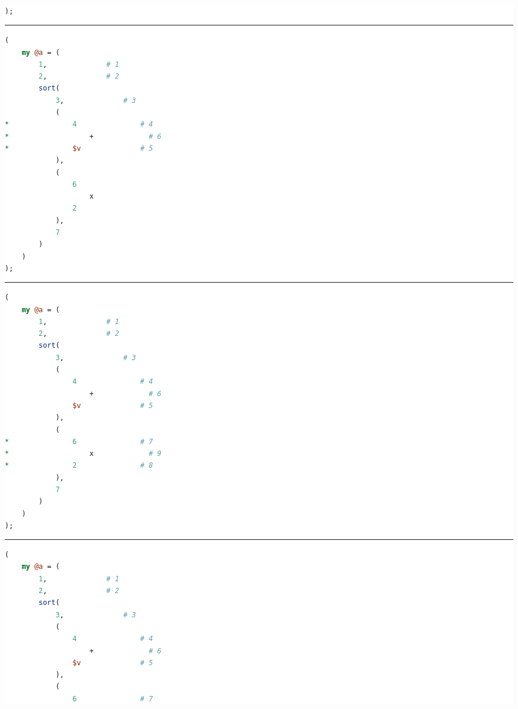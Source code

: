 ```perl
);
```
---
```perl
(
    my @a = (
        1,              # 1
        2,              # 2
        sort(
            3,              # 3
            (
*               4               # 4
*                   +             # 6
*               $v              # 5
            ),
            (
                6
                    x
                2
            ),
            7
        )
    )
);
```
---
```perl
(
    my @a = (
        1,              # 1
        2,              # 2
        sort(
            3,              # 3
            (
                4               # 4
                    +             # 6
                $v              # 5
            ),
            (
*               6               # 7
*                   x             # 9
*               2               # 8
            ),
            7
        )
    )
);
```
---
```perl
(
    my @a = (
        1,              # 1
        2,              # 2
        sort(
            3,              # 3
            (
                4               # 4
                    +             # 6
                $v              # 5
            ),
            (
                6               # 7
```